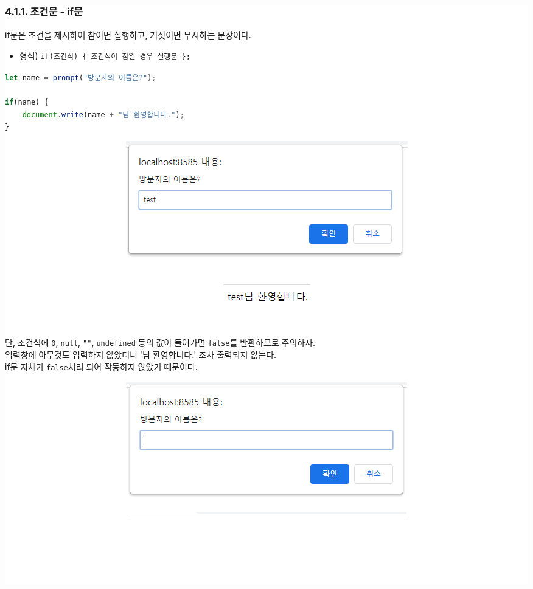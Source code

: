 
### 4.1.1. 조건문 - if문
if문은 조건을 제시하여 참이면 실행하고, 거짓이면 무시하는 문장이다.
* 형식) `if(조건식) { 조건식이 참일 경우 실행문 };`

```javascript
let name = prompt("방문자의 이름은?");

if(name) {
	document.write(name + "님 환영합니다.");
}
```

<p align="center"><img src="./images/210423/05.png"></p>   
<p align="center"><img src="./images/210423/06.png"></p>   

단, 조건식에 `0`, `null`, `""`, `undefined` 등의 값이 들어가면 `false`를 반환하므로 주의하자.  
입력창에 아무것도 입력하지 않았더니 '님 환영합니다.' 조차 출력되지 않는다.  
if문 자체가 `false`처리 되어 작동하지 않았기 때문이다.  
<p align="center"><img src="./images/210423/07.png"></p> 
<p align="center"><img src="./images/210423/08.png"></p> 
